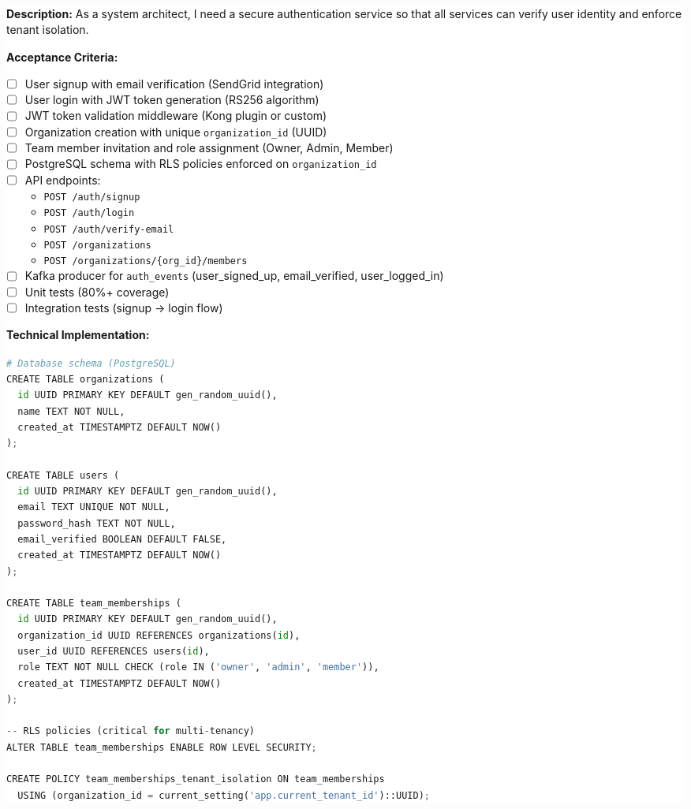**Description:**
As a system architect, I need a secure authentication service so that all services can verify user identity and enforce tenant isolation.

**Acceptance Criteria:**
- [ ] User signup with email verification (SendGrid integration)
- [ ] User login with JWT token generation (RS256 algorithm)
- [ ] JWT token validation middleware (Kong plugin or custom)
- [ ] Organization creation with unique `organization_id` (UUID)
- [ ] Team member invitation and role assignment (Owner, Admin, Member)
- [ ] PostgreSQL schema with RLS policies enforced on `organization_id`
- [ ] API endpoints:
  - `POST /auth/signup`
  - `POST /auth/login`
  - `POST /auth/verify-email`
  - `POST /organizations`
  - `POST /organizations/{org_id}/members`
- [ ] Kafka producer for `auth_events` (user_signed_up, email_verified, user_logged_in)
- [ ] Unit tests (80%+ coverage)
- [ ] Integration tests (signup → login flow)

**Technical Implementation:**
```python
# Database schema (PostgreSQL)
CREATE TABLE organizations (
  id UUID PRIMARY KEY DEFAULT gen_random_uuid(),
  name TEXT NOT NULL,
  created_at TIMESTAMPTZ DEFAULT NOW()
);

CREATE TABLE users (
  id UUID PRIMARY KEY DEFAULT gen_random_uuid(),
  email TEXT UNIQUE NOT NULL,
  password_hash TEXT NOT NULL,
  email_verified BOOLEAN DEFAULT FALSE,
  created_at TIMESTAMPTZ DEFAULT NOW()
);

CREATE TABLE team_memberships (
  id UUID PRIMARY KEY DEFAULT gen_random_uuid(),
  organization_id UUID REFERENCES organizations(id),
  user_id UUID REFERENCES users(id),
  role TEXT NOT NULL CHECK (role IN ('owner', 'admin', 'member')),
  created_at TIMESTAMPTZ DEFAULT NOW()
);

-- RLS policies (critical for multi-tenancy)
ALTER TABLE team_memberships ENABLE ROW LEVEL SECURITY;

CREATE POLICY team_memberships_tenant_isolation ON team_memberships
  USING (organization_id = current_setting('app.current_tenant_id')::UUID);
```

